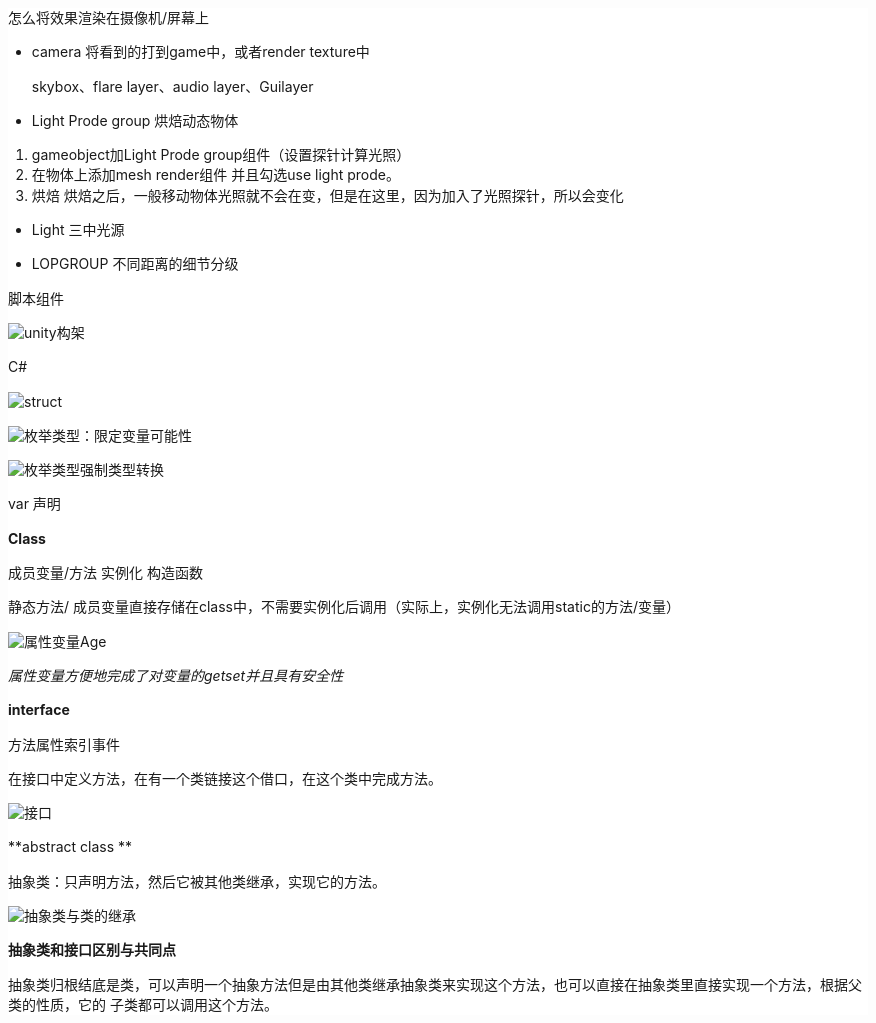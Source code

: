 怎么将效果渲染在摄像机/屏幕上

* camera 将看到的打到game中，或者render texture中

  skybox、flare layer、audio layer、Guilayer

*  Light Prode group 烘焙动态物体

  1. gameobject加Light Prode group组件（设置探针计算光照）
  2. 在物体上添加mesh render组件 并且勾选use light prode。
  3. 烘焙 烘焙之后，一般移动物体光照就不会在变，但是在这里，因为加入了光照探针，所以会变化

* Light 三中光源

* LOPGROUP 不同距离的细节分级

脚本组件

![unity构架](https://img.cetacis.dev/uploads/2020/02/19/Screen-Shot-2020-02-19-at-8.50.05-PM.png)

C# 



![struct](https://img.cetacis.dev/uploads/2020/02/20/Screen-Shot-2020-02-20-at-12.20.49-PM.png)

![枚举类型：限定变量可能性](https://img.cetacis.dev/uploads/2020/02/20/Screen-Shot-2020-02-20-at-12.24.17-PM.png)

![枚举类型强制类型转换](https://img.cetacis.dev/uploads/2020/02/20/Screen-Shot-2020-02-20-at-12.28.11-PM.png)

var 声明

**Class**

 成员变量/方法 实例化 构造函数 

静态方法/ 成员变量直接存储在class中，不需要实例化后调用（实际上，实例化无法调用static的方法/变量）

![属性变量Age](https://img.cetacis.dev/uploads/2020/02/20/Screen-Shot-2020-02-20-at-2.40.30-PM.png)

*属性变量方便地完成了对变量的getset并且具有安全性*

**interface**

方法属性索引事件

在接口中定义方法，在有一个类链接这个借口，在这个类中完成方法。

![接口](https://img.cetacis.dev/uploads/2020/02/20/Screen-Shot-2020-02-20-at-2.53.48-PM.png)

**abstract class **

抽象类：只声明方法，然后它被其他类继承，实现它的方法。

![抽象类与类的继承](https://img.cetacis.dev/uploads/2020/02/20/Screen-Shot-2020-02-20-at-2.57.39-PM.png)

**抽象类和接口区别与共同点**

抽象类归根结底是类，可以声明一个抽象方法但是由其他类继承抽象类来实现这个方法，也可以直接在抽象类里直接实现一个方法，根据父类的性质，它的 子类都可以调用这个方法。
